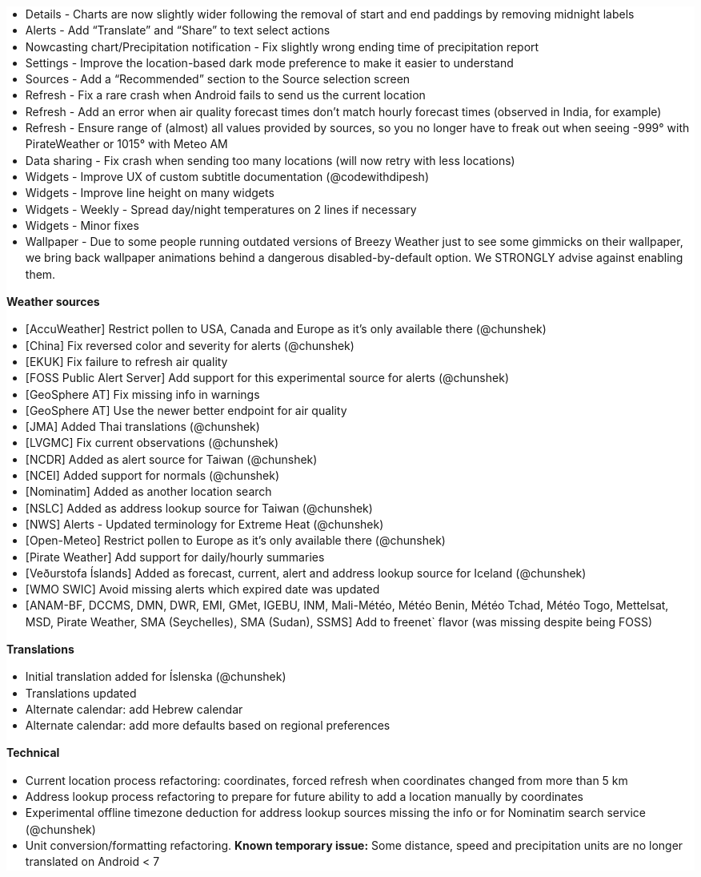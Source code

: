 - Details - Charts are now slightly wider following the removal of start and end paddings by removing midnight labels
- Alerts - Add “Translate” and “Share” to text select actions
- Nowcasting chart/Precipitation notification - Fix slightly wrong ending time of precipitation report
- Settings - Improve the location-based dark mode preference to make it easier to understand
- Sources - Add a “Recommended” section to the Source selection screen
- Refresh - Fix a rare crash when Android fails to send us the current location
- Refresh - Add an error when air quality forecast times don’t match hourly forecast times (observed in India, for example)
- Refresh - Ensure range of (almost) all values provided by sources, so you no longer have to freak out when seeing -999° with PirateWeather or 1015° with Meteo AM
- Data sharing - Fix crash when sending too many locations (will now retry with less locations)
- Widgets - Improve UX of custom subtitle documentation (@codewithdipesh)
- Widgets - Improve line height on many widgets
- Widgets - Weekly - Spread day/night temperatures on 2 lines if necessary
- Widgets - Minor fixes
- Wallpaper - Due to some people running outdated versions of Breezy Weather just to see some gimmicks on their wallpaper, we bring back wallpaper animations behind a dangerous disabled-by-default option. We STRONGLY advise against enabling them.

**Weather sources**
- [AccuWeather] Restrict pollen to USA, Canada and Europe as it’s only available there (@chunshek)
- [China] Fix reversed color and severity for alerts (@chunshek)
- [EKUK] Fix failure to refresh air quality
- [FOSS Public Alert Server] Add support for this experimental source for alerts (@chunshek)
- [GeoSphere AT] Fix missing info in warnings
- [GeoSphere AT] Use the newer better endpoint for air quality
- [JMA] Added Thai translations (@chunshek)
- [LVGMC] Fix current observations (@chunshek)
- [NCDR] Added as alert source for Taiwan (@chunshek)
- [NCEI] Added support for normals (@chunshek)
- [Nominatim] Added as another location search
- [NSLC] Added as address lookup source for Taiwan (@chunshek)
- [NWS] Alerts - Updated terminology for Extreme Heat (@chunshek)
- [Open-Meteo] Restrict pollen to Europe as it’s only available there (@chunshek)
- [Pirate Weather] Add support for daily/hourly summaries
- [Veðurstofa Íslands] Added as forecast, current, alert and address lookup source for Iceland (@chunshek)
- [WMO SWIC] Avoid missing alerts which expired date was updated
- [ANAM-BF, DCCMS, DMN, DWR, EMI, GMet, IGEBU, INM, Mali-Météo, Météo Benin, Météo Tchad, Météo Togo, Mettelsat, MSD, Pirate Weather, SMA (Seychelles), SMA (Sudan), SSMS] Add to  ̀freenet` flavor (was missing despite being FOSS)

**Translations**
- Initial translation added for Íslenska (@chunshek)
- Translations updated
- Alternate calendar: add Hebrew calendar
- Alternate calendar: add more defaults based on regional preferences

**Technical**
- Current location process refactoring: coordinates, forced refresh when coordinates changed from more than 5 km
- Address lookup process refactoring to prepare for future ability to add a location manually by coordinates
- Experimental offline timezone deduction for address lookup sources missing the info or for Nominatim search service (@chunshek)
- Unit conversion/formatting refactoring. **Known temporary issue:** Some distance, speed and precipitation units are no longer translated on Android < 7
